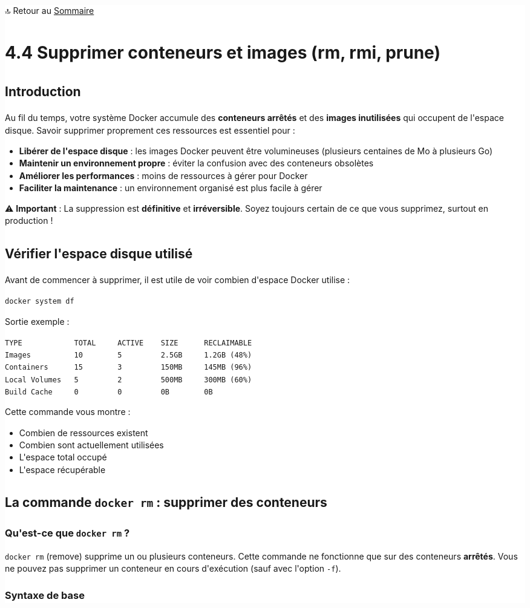 🔝 Retour au [Sommaire](/SOMMAIRE.md)

# 4.4 Supprimer conteneurs et images (rm, rmi, prune)

## Introduction

Au fil du temps, votre système Docker accumule des **conteneurs arrêtés** et des **images inutilisées** qui occupent de l'espace disque. Savoir supprimer proprement ces ressources est essentiel pour :

- **Libérer de l'espace disque** : les images Docker peuvent être volumineuses (plusieurs centaines de Mo à plusieurs Go)
- **Maintenir un environnement propre** : éviter la confusion avec des conteneurs obsolètes
- **Améliorer les performances** : moins de ressources à gérer pour Docker
- **Faciliter la maintenance** : un environnement organisé est plus facile à gérer

⚠️ **Important** : La suppression est **définitive** et **irréversible**. Soyez toujours certain de ce que vous supprimez, surtout en production !

## Vérifier l'espace disque utilisé

Avant de commencer à supprimer, il est utile de voir combien d'espace Docker utilise :

```bash
docker system df
```

Sortie exemple :
```
TYPE            TOTAL     ACTIVE    SIZE      RECLAIMABLE
Images          10        5         2.5GB     1.2GB (48%)
Containers      15        3         150MB     145MB (96%)
Local Volumes   5         2         500MB     300MB (60%)
Build Cache     0         0         0B        0B
```

Cette commande vous montre :
- Combien de ressources existent
- Combien sont actuellement utilisées
- L'espace total occupé
- L'espace récupérable

## La commande `docker rm` : supprimer des conteneurs

### Qu'est-ce que `docker rm` ?

`docker rm` (remove) supprime un ou plusieurs conteneurs. Cette commande ne fonctionne que sur des conteneurs **arrêtés**. Vous ne pouvez pas supprimer un conteneur en cours d'exécution (sauf avec l'option `-f`).

### Syntaxe de base

